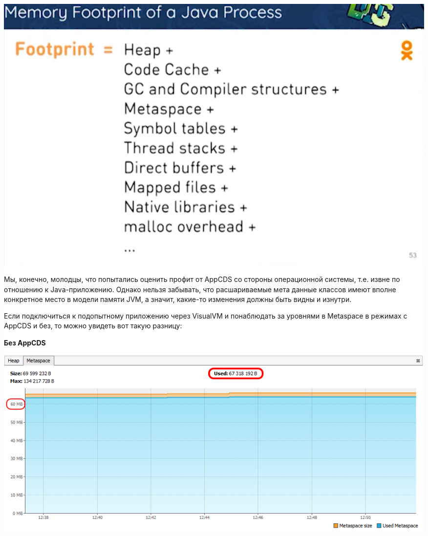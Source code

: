 ![Составляющие потребления памяти Java-процесса](images/java-process-footprint.png)

Мы, конечно, молодцы, что попытались оценить профит от AppCDS со стороны операционной системы, т.е. извне по отношению к Java-приложению. Однако нельзя забывать, что расшариваемые мета данные классов имеют вполне конкретное место в модели памяти JVM, а значит, какие-то изменения должны быть видны и изнутри.

Если подключиться к подопытному приложению через VisualVM и понаблюдать за уровнями в Metaspace в режимах с AppCDS и без, то можно увидеть вот такую разницу:

**Без AppCDS**

![Metaspace при выключенном AppCDS](images/metaspace-share-off.png)
